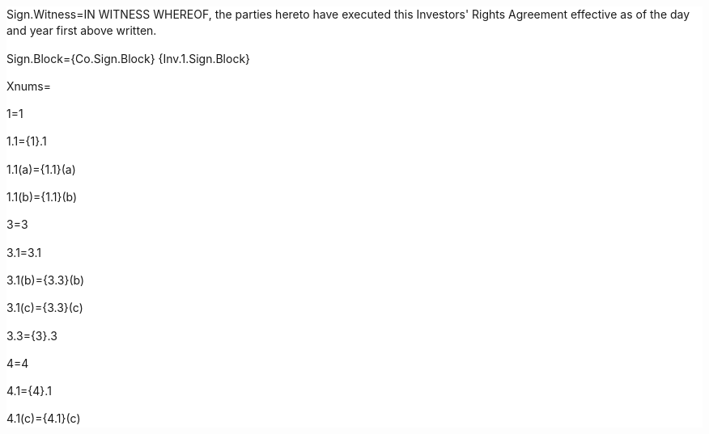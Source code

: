 Sign.Witness=IN WITNESS WHEREOF, the parties hereto have executed this Investors' Rights Agreement effective as of the day and year first above written.

Sign.Block={Co.Sign.Block} {Inv.1.Sign.Block}

Xnums=

1=1

1.1={1}.1

1.1(a)={1.1}(a)

1.1(b)={1.1}(b)

3=3

3.1=3.1

3.1(b)={3.3}(b)

3.1(c)={3.3}(c)

3.3={3}.3

4=4

4.1={4}.1

4.1(c)={4.1}(c)